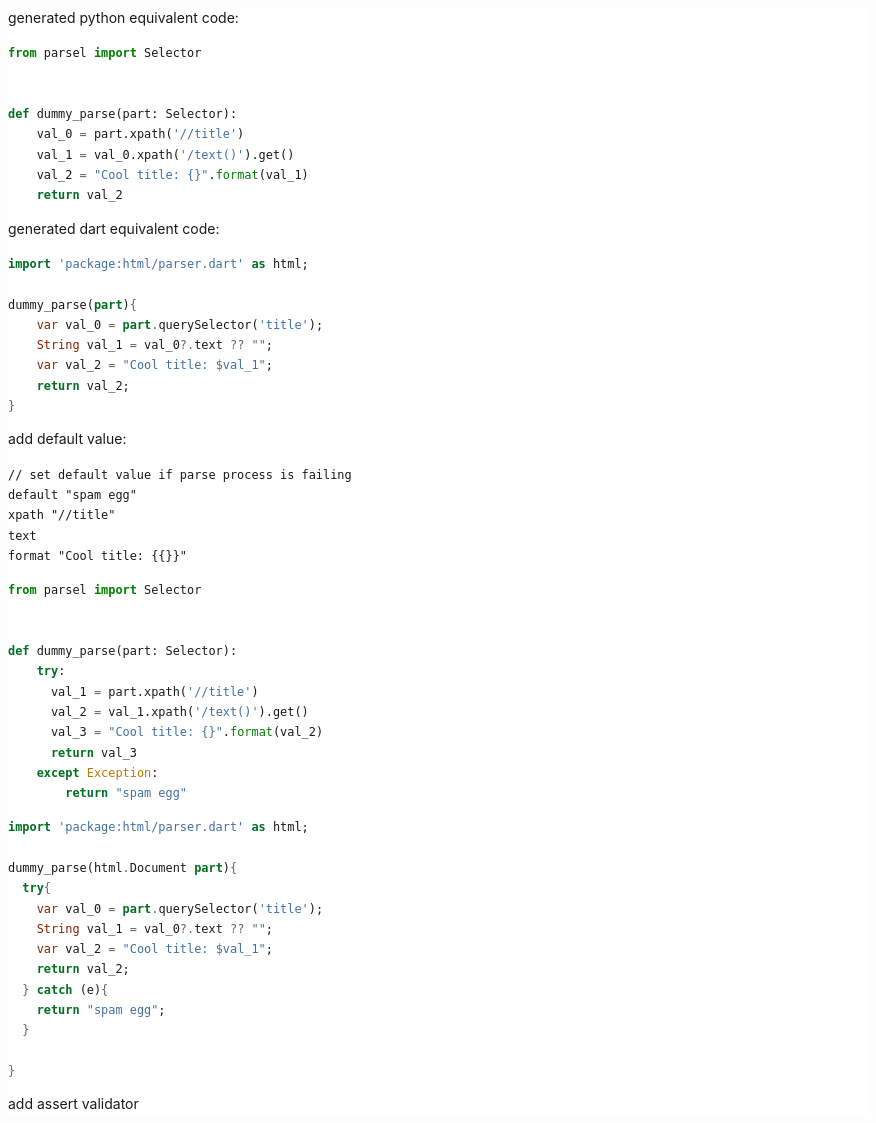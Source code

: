 generated python equivalent code:

```python
from parsel import Selector


def dummy_parse(part: Selector):
    val_0 = part.xpath('//title')
    val_1 = val_0.xpath('/text()').get()
    val_2 = "Cool title: {}".format(val_1)
    return val_2
```

generated dart equivalent code:

```dart
import 'package:html/parser.dart' as html;

dummy_parse(part){
    var val_0 = part.querySelector('title');
    String val_1 = val_0?.text ?? "";
    var val_2 = "Cool title: $val_1";
    return val_2;
}
```
add default value:

```
// set default value if parse process is failing
default "spam egg"
xpath "//title"
text
format "Cool title: {{}}"
```

```python
from parsel import Selector


def dummy_parse(part: Selector):
    try:  
      val_1 = part.xpath('//title')
      val_2 = val_1.xpath('/text()').get()
      val_3 = "Cool title: {}".format(val_2)
      return val_3
    except Exception:
        return "spam egg"
```

```dart
import 'package:html/parser.dart' as html;

dummy_parse(html.Document part){
  try{
    var val_0 = part.querySelector('title');
    String val_1 = val_0?.text ?? "";
    var val_2 = "Cool title: $val_1";
    return val_2;
  } catch (e){
    return "spam egg";
  }
    
}
```
add assert validator
